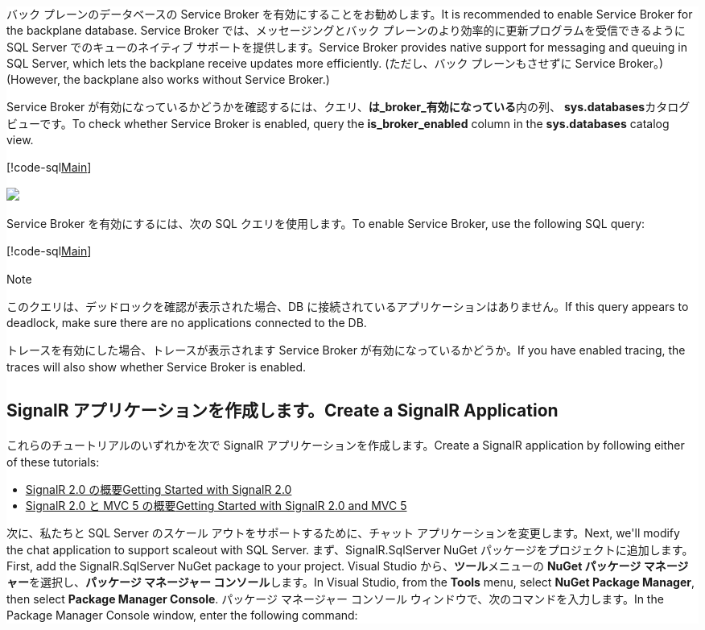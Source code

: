 <span data-ttu-id="4d771-141">バック プレーンのデータベースの Service Broker を有効にすることをお勧めします。</span><span class="sxs-lookup"><span data-stu-id="4d771-141">It is recommended to enable Service Broker for the backplane database.</span></span> <span data-ttu-id="4d771-142">Service Broker では、メッセージングとバック プレーンのより効率的に更新プログラムを受信できるように SQL Server でのキューのネイティブ サポートを提供します。</span><span class="sxs-lookup"><span data-stu-id="4d771-142">Service Broker provides native support for messaging and queuing in SQL Server, which lets the backplane receive updates more efficiently.</span></span> <span data-ttu-id="4d771-143">(ただし、バック プレーンもさせずに Service Broker。)</span><span class="sxs-lookup"><span data-stu-id="4d771-143">(However, the backplane also works without Service Broker.)</span></span>

<span data-ttu-id="4d771-144">Service Broker が有効になっているかどうかを確認するには、クエリ、**は\_broker\_有効になっている**内の列、 **sys.databases**カタログ ビューです。</span><span class="sxs-lookup"><span data-stu-id="4d771-144">To check whether Service Broker is enabled, query the **is\_broker\_enabled** column in the **sys.databases** catalog view.</span></span>

[!code-sql[Main](scaleout-with-sql-server/samples/sample2.sql)]

![](scaleout-with-sql-server/_static/image3.png)

<span data-ttu-id="4d771-145">Service Broker を有効にするには、次の SQL クエリを使用します。</span><span class="sxs-lookup"><span data-stu-id="4d771-145">To enable Service Broker, use the following SQL query:</span></span>

[!code-sql[Main](scaleout-with-sql-server/samples/sample3.sql)]

> [!NOTE]
> <span data-ttu-id="4d771-146">このクエリは、デッドロックを確認が表示された場合、DB に接続されているアプリケーションはありません。</span><span class="sxs-lookup"><span data-stu-id="4d771-146">If this query appears to deadlock, make sure there are no applications connected to the DB.</span></span>


<span data-ttu-id="4d771-147">トレースを有効にした場合、トレースが表示されます Service Broker が有効になっているかどうか。</span><span class="sxs-lookup"><span data-stu-id="4d771-147">If you have enabled tracing, the traces will also show whether Service Broker is enabled.</span></span>

## <a name="create-a-signalr-application"></a><span data-ttu-id="4d771-148">SignalR アプリケーションを作成します。</span><span class="sxs-lookup"><span data-stu-id="4d771-148">Create a SignalR Application</span></span>

<span data-ttu-id="4d771-149">これらのチュートリアルのいずれかを次で SignalR アプリケーションを作成します。</span><span class="sxs-lookup"><span data-stu-id="4d771-149">Create a SignalR application by following either of these tutorials:</span></span>

- [<span data-ttu-id="4d771-150">SignalR 2.0 の概要</span><span class="sxs-lookup"><span data-stu-id="4d771-150">Getting Started with SignalR 2.0</span></span>](../getting-started/tutorial-getting-started-with-signalr.md)
- [<span data-ttu-id="4d771-151">SignalR 2.0 と MVC 5 の概要</span><span class="sxs-lookup"><span data-stu-id="4d771-151">Getting Started with SignalR 2.0 and MVC 5</span></span>](../getting-started/tutorial-getting-started-with-signalr-and-mvc.md)

<span data-ttu-id="4d771-152">次に、私たちと SQL Server のスケール アウトをサポートするために、チャット アプリケーションを変更します。</span><span class="sxs-lookup"><span data-stu-id="4d771-152">Next, we'll modify the chat application to support scaleout with SQL Server.</span></span> <span data-ttu-id="4d771-153">まず、SignalR.SqlServer NuGet パッケージをプロジェクトに追加します。</span><span class="sxs-lookup"><span data-stu-id="4d771-153">First, add the SignalR.SqlServer NuGet package to your project.</span></span> <span data-ttu-id="4d771-154">Visual Studio から、**ツール**メニューの  **NuGet パッケージ マネージャー**を選択し、**パッケージ マネージャー コンソール**します。</span><span class="sxs-lookup"><span data-stu-id="4d771-154">In Visual Studio, from the **Tools** menu, select **NuGet Package Manager**, then select **Package Manager Console**.</span></span> <span data-ttu-id="4d771-155">パッケージ マネージャー コンソール ウィンドウで、次のコマンドを入力します。</span><span class="sxs-lookup"><span data-stu-id="4d771-155">In the Package Manager Console window, enter the following command:</span></span>
